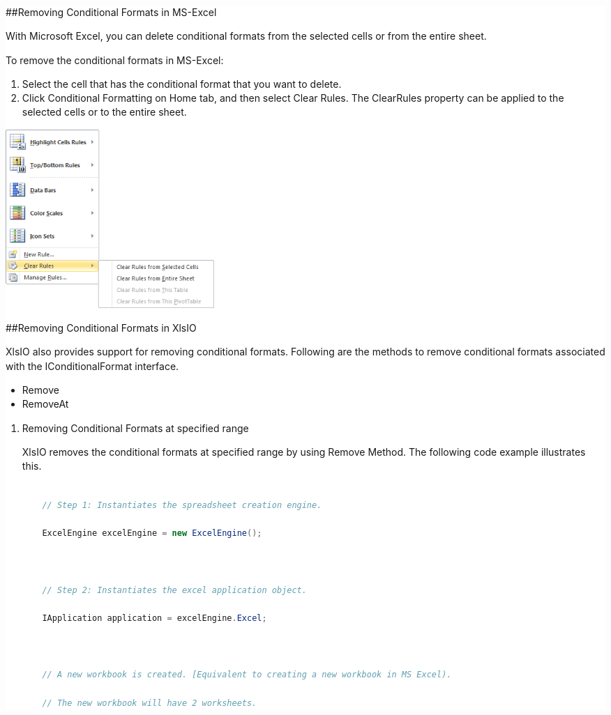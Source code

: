 ##Removing Conditional Formats in MS-Excel

With Microsoft Excel, you can delete conditional formats from the selected cells or from the entire sheet.

To remove the conditional formats in MS-Excel:

1. Select the cell that has the conditional format that you want to delete.
2. Click Conditional Formatting on Home tab, and then select Clear Rules. The ClearRules property can be applied to the selected cells or to the entire sheet.



![](Cell-or-Range-Formatting_images/Cell-or-Range-Formatting_img23.png)



##Removing Conditional Formats in XlsIO

XlsIO also provides support for removing conditional formats. Following are the methods to remove conditional formats associated with the IConditionalFormat interface. 

* Remove
* RemoveAt



1.  Removing Conditional Formats at specified range

    XlsIO removes the conditional formats at specified range by using Remove Method. The following code example illustrates this.

    ~~~ cs

		// Step 1: Instantiates the spreadsheet creation engine.

		ExcelEngine excelEngine = new ExcelEngine();



		// Step 2: Instantiates the excel application object.

		IApplication application = excelEngine.Excel;



		// A new workbook is created. [Equivalent to creating a new workbook in MS Excel).

		// The new workbook will have 2 worksheets.
